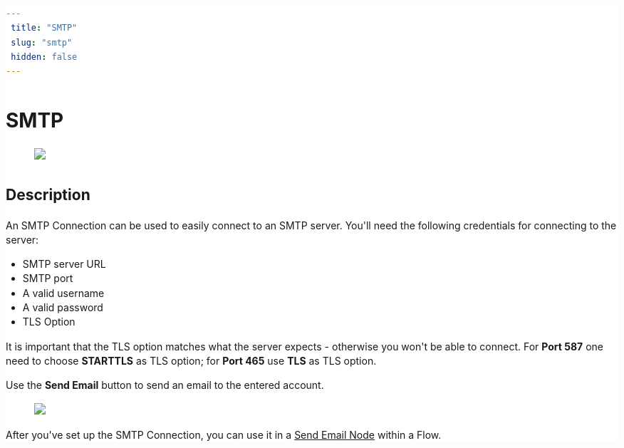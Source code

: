 ```yaml
---
 title: "SMTP" 
 slug: "smtp" 
 hidden: false 
---
```

# SMTP

<figure>
  <img class="image-center" src="{{config.site_url}}ai/resources/images/ff4901d-Screenshot_from_2018-11-27_09-09-42.png" width="100%" />
</figure>

## Description

<div class="divider"></div>

An SMTP Connection can be used to easily connect to an SMTP server. You'll need the following credentials for connecting to the server:
* SMTP server URL
* SMTP port
* A valid username
* A valid password
* TLS Option

It is important that the TLS option matches what the server expects - otherwise you won't be able to connect. For **Port 587** one need to choose **STARTTLS** as TLS option; for **Port 465** use **TLS** as TLS option.

Use the **Send Email** button to send an email to the entered account.

<figure>
  <img class="image-center" src="{{config.site_url}}ai/resources/images/10491ff-smtpConnection.PNG" width="100%" />
</figure>

<div class="divider"></div>

After you've set up the SMTP Connection, you can use it in a [Send Email Node]({{config.site_url}}ai/flow-nodes/message/send-email-notification/) within a Flow.